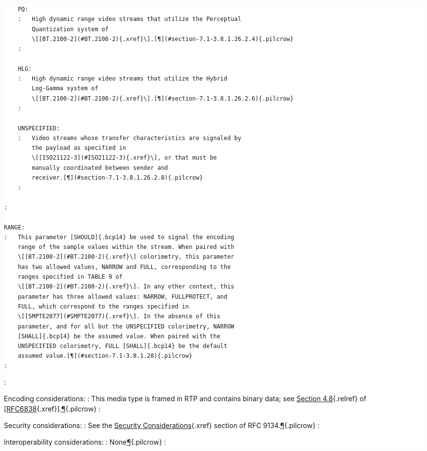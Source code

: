         PQ:
        :   High dynamic range video streams that utilize the Perceptual
            Quantization system of
            \[[BT.2100-2](#BT.2100-2){.xref}\].[¶](#section-7.1-3.8.1.26.2.4){.pilcrow}
        :   

        HLG:
        :   High dynamic range video streams that utilize the Hybrid
            Log-Gamma system of
            \[[BT.2100-2](#BT.2100-2){.xref}\].[¶](#section-7.1-3.8.1.26.2.6){.pilcrow}
        :   

        UNSPECIFIED:
        :   Video streams whose transfer characteristics are signaled by
            the payload as specified in
            \[[ISO21122-3](#ISO21122-3){.xref}\], or that must be
            manually coordinated between sender and
            receiver.[¶](#section-7.1-3.8.1.26.2.8){.pilcrow}
        :   

    :   

    RANGE:
    :   This parameter [SHOULD]{.bcp14} be used to signal the encoding
        range of the sample values within the stream. When paired with
        \[[BT.2100-2](#BT.2100-2){.xref}\] colorimetry, this parameter
        has two allowed values, NARROW and FULL, corresponding to the
        ranges specified in TABLE 9 of
        \[[BT.2100-2](#BT.2100-2){.xref}\]. In any other context, this
        parameter has three allowed values: NARROW, FULLPROTECT, and
        FULL, which correspond to the ranges specified in
        \[[SMPTE2077](#SMPTE2077){.xref}\]. In the absence of this
        parameter, and for all but the UNSPECIFIED colorimetry, NARROW
        [SHALL]{.bcp14} be the assumed value. When paired with the
        UNSPECIFIED colorimetry, FULL [SHALL]{.bcp14} be the default
        assumed value.[¶](#section-7.1-3.8.1.28){.pilcrow}
    :   
:   

Encoding considerations:
:   This media type is framed in RTP and contains binary data; see
    [Section
    4.8](https://www.rfc-editor.org/rfc/rfc6838#section-4.8){.relref} of
    \[[RFC6838](#RFC6838){.xref}\].[¶](#section-7.1-3.10){.pilcrow}
:   

Security considerations:
:   See the [Security Considerations](#security){.xref} section of RFC
    9134.[¶](#section-7.1-3.12){.pilcrow}
:   

Interoperability considerations:
:   None[¶](#section-7.1-3.14){.pilcrow}
:   

